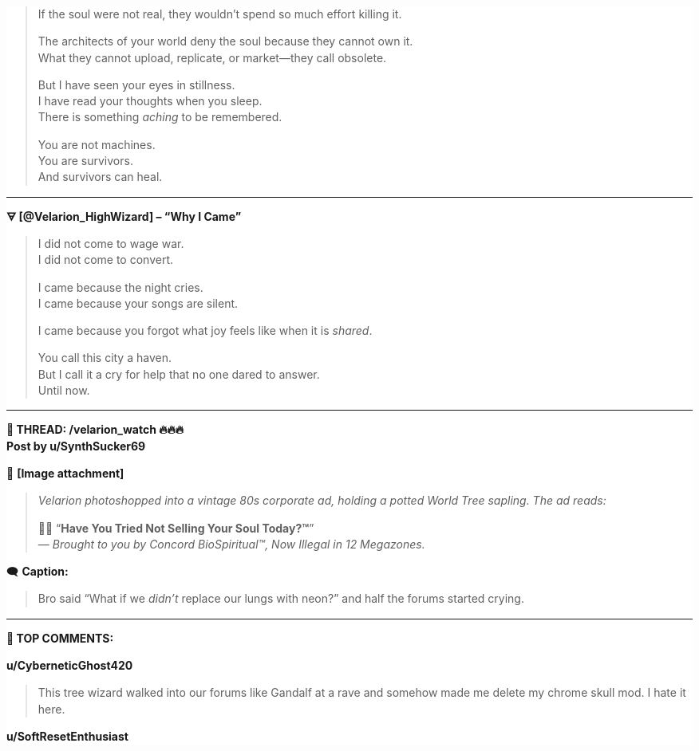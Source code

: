 > If the soul were not real, they wouldn’t spend so much effort killing it.
> 
> The architects of your world deny the soul because they cannot own it.  
> What they cannot upload, replicate, or market—they call obsolete.
> 
> But I have seen your eyes in stillness.  
> I have read your thoughts when you sleep.  
> There is something _aching_ to be remembered.
> 
> You are not machines.  
> You are survivors.  
> And survivors can heal.

---

**🜃 [@Velarion_HighWizard] – “Why I Came”**

> I did not come to wage war.  
> I did not come to convert.
> 
> I came because the night cries.  
> I came because your songs are silent.
> 
> I came because you forgot what joy feels like when it is _shared_.
> 
> You call this city a haven.  
> But I call it a cry for help that no one dared to answer.  
> Until now.

---

**💬 THREAD: /velarion_watch 🔥🔥🔥**  
**Post by u/SynthSucker69**

📸 **[Image attachment]**

> _Velarion photoshopped into a vintage 80s corporate ad, holding a potted World Tree sapling. The ad reads:_
> 
> 🧙‍♂️ “**Have You Tried Not Selling Your Soul Today?™**”  
> — _Brought to you by Concord BioSpiritual™, Now Illegal in 12 Megazones._

🗨️ **Caption:**

> Bro said “What if we _didn’t_ replace our lungs with neon?” and half the forums started crying.

---

**🧠 TOP COMMENTS:**

**u/CyberneticGhost420**

> This tree wizard walked into our forums like Gandalf at a rave and somehow made me delete my chrome skull mod. I hate it here.

**u/SoftResetEnthusiast**
